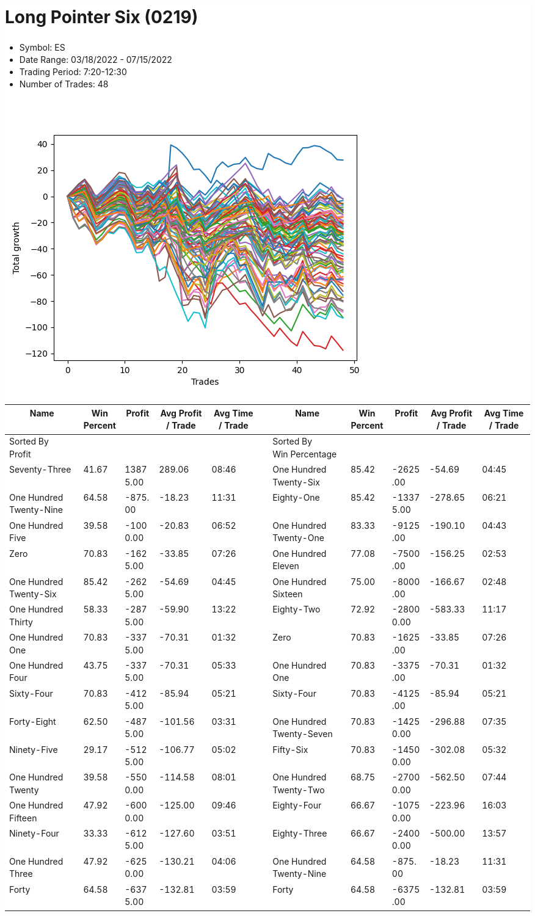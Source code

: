 # Long Pointer Six (0219) 
- Symbol: ES
- Date Range: 03/18/2022 - 07/15/2022
- Trading Period: 7:20-12:30
- Number of Trades: 48

![Plot](LongPointerSix(0219)ES.png)

| Name | Win Percent | Profit | Avg Profit / Trade | Avg Time / Trade |      | Name | Win Percent | Profit | Avg Profit / Trade | Avg Time / Trade |
| ---- | ----------- | ------ | ------------------ | ---------------- | ---- | ---- | ----------- | ------ | ------------------ | ---------------- |
| Sorted By <br> Profit | | | | | | Sorted By <br> Win Percentage ||||
| Seventy-Three | 41.67 | 13875.00 | 289.06 | 08:46 |     | One Hundred Twenty-Six | 85.42 | -2625.00 | -54.69 | 04:45 |
| One Hundred Twenty-Nine | 64.58 | -875.00 | -18.23 | 11:31 |     | Eighty-One | 85.42 | -13375.00 | -278.65 | 06:21 |
| One Hundred Five | 39.58 | -1000.00 | -20.83 | 06:52 |     | One Hundred Twenty-One | 83.33 | -9125.00 | -190.10 | 04:43 |
| Zero | 70.83 | -1625.00 | -33.85 | 07:26 |     | One Hundred Eleven | 77.08 | -7500.00 | -156.25 | 02:53 |
| One Hundred Twenty-Six | 85.42 | -2625.00 | -54.69 | 04:45 |     | One Hundred Sixteen | 75.00 | -8000.00 | -166.67 | 02:48 |
| One Hundred Thirty | 58.33 | -2875.00 | -59.90 | 13:22 |     | Eighty-Two | 72.92 | -28000.00 | -583.33 | 11:17 |
| One Hundred One | 70.83 | -3375.00 | -70.31 | 01:32 |     | Zero | 70.83 | -1625.00 | -33.85 | 07:26 |
| One Hundred Four | 43.75 | -3375.00 | -70.31 | 05:33 |     | One Hundred One | 70.83 | -3375.00 | -70.31 | 01:32 |
| Sixty-Four | 70.83 | -4125.00 | -85.94 | 05:21 |     | Sixty-Four | 70.83 | -4125.00 | -85.94 | 05:21 |
| Forty-Eight | 62.50 | -4875.00 | -101.56 | 03:31 |     | One Hundred Twenty-Seven | 70.83 | -14250.00 | -296.88 | 07:35 |
| Ninety-Five | 29.17 | -5125.00 | -106.77 | 05:02 |     | Fifty-Six | 70.83 | -14500.00 | -302.08 | 05:32 |
| One Hundred Twenty | 39.58 | -5500.00 | -114.58 | 08:01 |     | One Hundred Twenty-Two | 68.75 | -27000.00 | -562.50 | 07:44 |
| One Hundred Fifteen | 47.92 | -6000.00 | -125.00 | 09:46 |     | Eighty-Four | 66.67 | -10750.00 | -223.96 | 16:03 |
| Ninety-Four | 33.33 | -6125.00 | -127.60 | 03:51 |     | Eighty-Three | 66.67 | -24000.00 | -500.00 | 13:57 |
| One Hundred Three | 47.92 | -6250.00 | -130.21 | 04:06 |     | One Hundred Twenty-Nine | 64.58 | -875.00 | -18.23 | 11:31 |
| Forty | 64.58 | -6375.00 | -132.81 | 03:59 |     | Forty | 64.58 | -6375.00 | -132.81 | 03:59 |